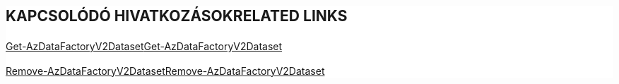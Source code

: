 ## <span data-ttu-id="e4927-151">KAPCSOLÓDÓ HIVATKOZÁSOK</span><span class="sxs-lookup"><span data-stu-id="e4927-151">RELATED LINKS</span></span>

[<span data-ttu-id="e4927-152">Get-AzDataFactoryV2Dataset</span><span class="sxs-lookup"><span data-stu-id="e4927-152">Get-AzDataFactoryV2Dataset</span></span>]()

[<span data-ttu-id="e4927-153">Remove-AzDataFactoryV2Dataset</span><span class="sxs-lookup"><span data-stu-id="e4927-153">Remove-AzDataFactoryV2Dataset</span></span>]()
